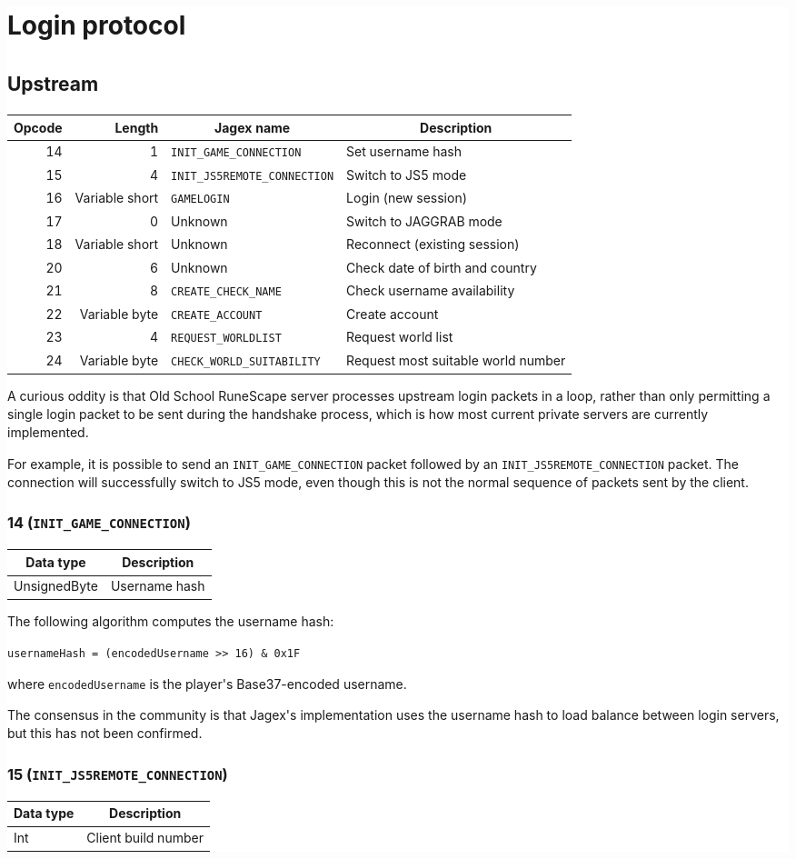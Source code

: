 # Login protocol

## Upstream

| Opcode |         Length | Jagex name                  | Description                        |
|-------:|---------------:|-----------------------------|------------------------------------|
|     14 |              1 | `INIT_GAME_CONNECTION`      | Set username hash                  |
|     15 |              4 | `INIT_JS5REMOTE_CONNECTION` | Switch to JS5 mode                 |
|     16 | Variable short | `GAMELOGIN`                 | Login (new session)                |
|     17 |              0 | Unknown                     | Switch to JAGGRAB mode             |
|     18 | Variable short | Unknown                     | Reconnect (existing session)       |
|     20 |              6 | Unknown                     | Check date of birth and country    |
|     21 |              8 | `CREATE_CHECK_NAME`         | Check username availability        |
|     22 |  Variable byte | `CREATE_ACCOUNT`            | Create account                     |
|     23 |              4 | `REQUEST_WORLDLIST`         | Request world list                 |
|     24 |  Variable byte | `CHECK_WORLD_SUITABILITY`   | Request most suitable world number |

A curious oddity is that Old School RuneScape server processes upstream login
packets in a loop, rather than only permitting a single login packet to be sent
during the handshake process, which is how most current private servers are
currently implemented.

For example, it is possible to send an `INIT_GAME_CONNECTION` packet followed by
an `INIT_JS5REMOTE_CONNECTION` packet. The connection will successfully switch
to JS5 mode, even though this is not the normal sequence of packets sent by the
client.

### 14 (`INIT_GAME_CONNECTION`)

| Data type    | Description   |
|--------------|---------------|
| UnsignedByte | Username hash |

The following algorithm computes the username hash:

    usernameHash = (encodedUsername >> 16) & 0x1F

where `encodedUsername` is the player's Base37-encoded username.

The consensus in the community is that Jagex's implementation uses the username
hash to load balance between login servers, but this has not been confirmed.

### 15 (`INIT_JS5REMOTE_CONNECTION`)

| Data type | Description         |
|-----------|---------------------|
| Int       | Client build number |
